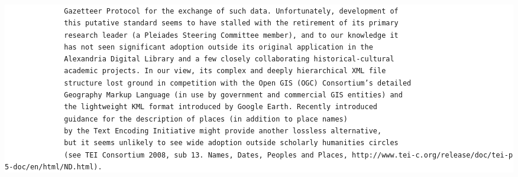                   Gazetteer Protocol for the exchange of such data. Unfortunately, development of
                  this putative standard seems to have stalled with the retirement of its primary
                  research leader (a Pleiades Steering Committee member), and to our knowledge it
                  has not seen significant adoption outside its original application in the
                  Alexandria Digital Library and a few closely collaborating historical-cultural
                  academic projects. In our view, its complex and deeply hierarchical XML file
                  structure lost ground in competition with the Open GIS (OGC) Consortium’s detailed
                  Geography Markup Language (in use by government and commercial GIS entities) and
                  the lightweight KML format introduced by Google Earth. Recently introduced
                  guidance for the description of places (in addition to place names)
                  by the Text Encoding Initiative might provide another lossless alternative,
                  but it seems unlikely to see wide adoption outside scholarly humanities circles
                  (see TEI Consortium 2008, sub 13. Names, Dates, Peoples and Places, http://​www.tei-c.org/​release/​doc/​tei-p5-doc/​en/​html/​ND.html).